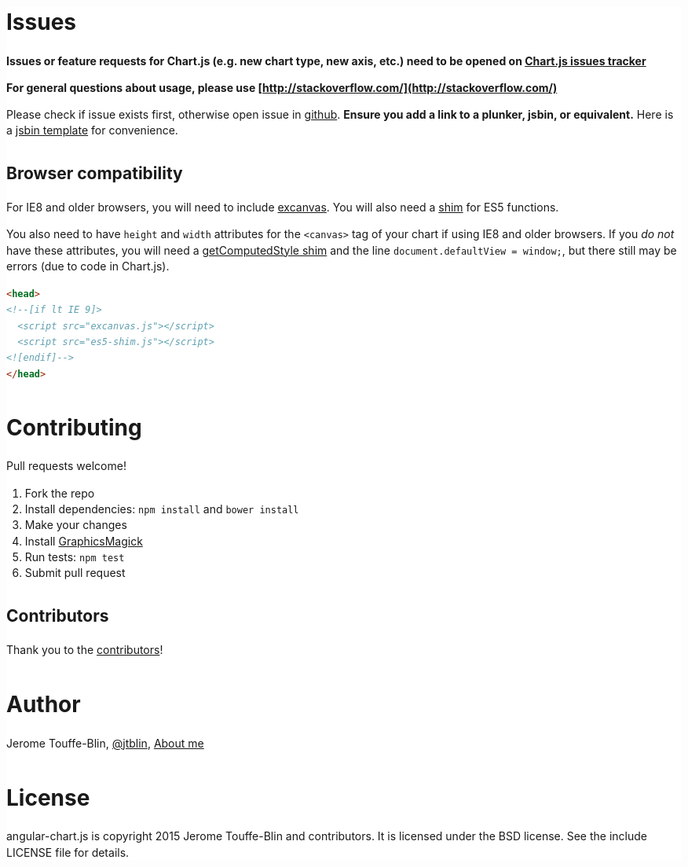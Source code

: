 # Issues

**Issues or feature requests for Chart.js (e.g. new chart type, new axis, etc.) need to be opened on 
[Chart.js issues tracker](https://github.com/nnnick/Chart.js/issues)**

**For general questions about usage, please use [http://stackoverflow.com/](http://stackoverflow.com/)**
 
Please check if issue exists first, otherwise open issue in [github](https://github.com/jtblin/angular-chart.js/issues). 
**Ensure you add a link to a plunker, jsbin, or equivalent.** 
Here is a [jsbin template](http://jsbin.com/dufibi/3/edit?html,js,output) for convenience.

## Browser compatibility

For IE8 and older browsers, you will need 
to include [excanvas](https://code.google.com/p/explorercanvas/wiki/Instructions). 
You will also need a [shim](https://github.com/es-shims/es5-shim) for ES5 functions.

You also need to have  ```height``` and ```width``` attributes for the ```<canvas>``` tag of your chart if using IE8 and older browsers. If you *do not* have these attributes, you will need a 
[getComputedStyle shim](https://github.com/Financial-Times/polyfill-service/blob/master/polyfills/getComputedStyle/polyfill.js) and the line ```document.defaultView = window;```, but there still may be errors (due to code in Chart.js).

```html
<head>
<!--[if lt IE 9]>
  <script src="excanvas.js"></script>
  <script src="es5-shim.js"></script>
<![endif]-->
</head>
```

# Contributing
 
Pull requests welcome!

1. Fork the repo
1. Install dependencies: `npm install` and `bower install`
1. Make your changes
1. Install [GraphicsMagick](http://www.graphicsmagick.org/)
1. Run tests: `npm test`
1. Submit pull request

## Contributors

Thank you to the [contributors](https://github.com/jtblin/angular-chart.js/graphs/contributors)!

# Author

Jerome Touffe-Blin, [@jtblin](https://twitter.com/jtblin), [About me](http://about.me/jtblin)

# License

angular-chart.js is copyright 2015 Jerome Touffe-Blin and contributors. 
It is licensed under the BSD license. See the include LICENSE file for details.
